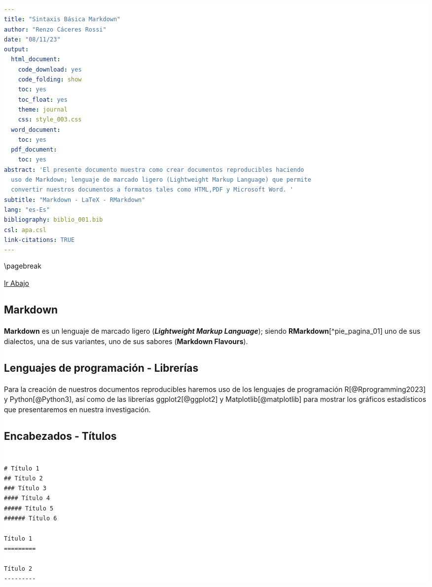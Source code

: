 ```yaml
---
title: "Sintaxis Básica Markdown"
author: "Renzo Cáceres Rossi"
date: "08/11/23"
output:
  html_document:
    code_download: yes
    code_folding: show
    toc: yes
    toc_float: yes
    theme: journal
    css: style_003.css
  word_document:
    toc: yes
  pdf_document:
    toc: yes
abstract: 'El presente documento muestra como crear documentos reproducibles haciendo
  uso de Markdown; lenguaje de marcado ligero (Lightweight Markup Language) que permite
  convertir nuestros documentos a formatos tales como HTML,PDF y Microsoft Word. '
subtitle: "Markdown - LaTeX - RMarkdown"
lang: "es-Es"
bibliography: biblio_001.bib
csl: apa.csl
link-citations: TRUE
---
```



\pagebreak


<a name="arriba">

<a href="#abajo">Ir Abajo</a>


## Markdown

**Markdown** es un lenguaje de marcado ligero (***Lightweight Markup Language***); siendo **RMarkdown**[^pie_pagina_01] uno de sus dialectos, una de sus variantes, uno de sus sabores (**Markdown Flavours**). 

## Lenguajes de programación - Librerías

Para la creación de nuestros documentos reproducibles haremos uso de los lenguajes de programación R[@Rprogramming2023] y Python[@Python3], así como de las librerías ggplot2[@ggplot2] y Matplotlib[@matplotlib] para mostrar los gráficos estadísticos que presentaremos en nuestra investigación.



## Encabezados - Títulos

```

# Título 1
## Título 2
### Título 3
#### Título 4
##### Título 5
###### Título 6

Título 1
=========

Título 2
---------
```